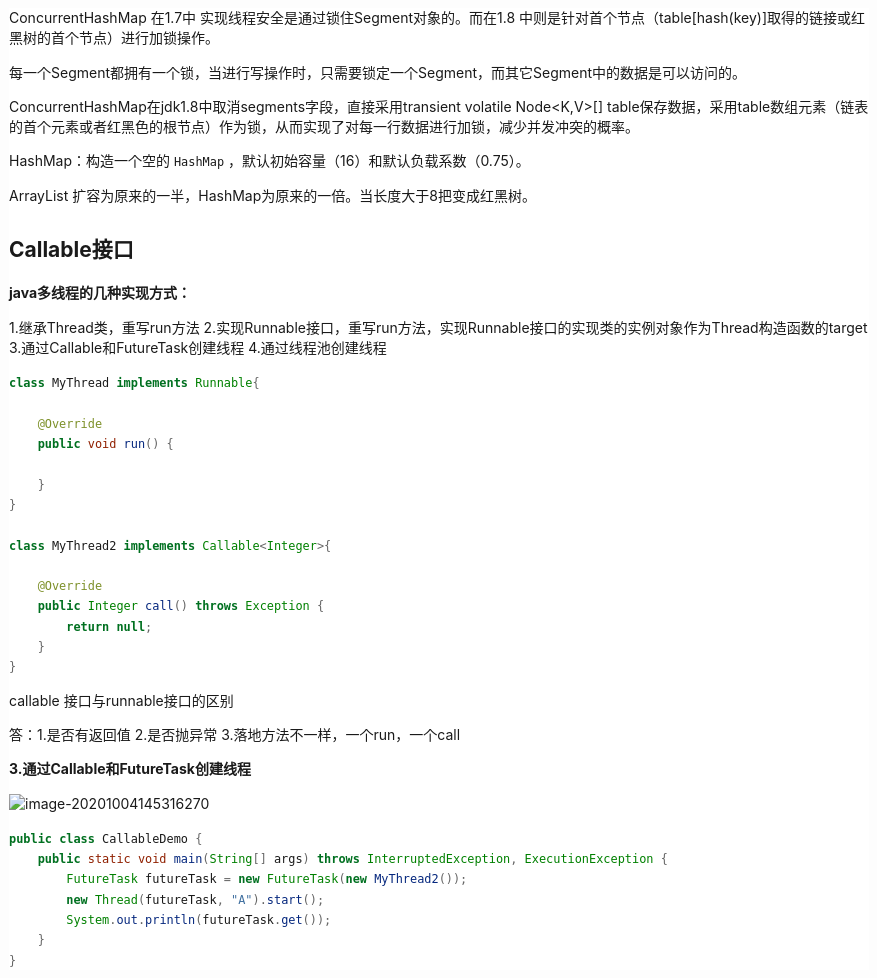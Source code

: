 ConcurrentHashMap 在1.7中 实现线程安全是通过锁住Segment对象的。而在1.8 中则是针对首个节点（table[hash(key)]取得的链接或红黑树的首个节点）进行加锁操作。

每一个Segment都拥有一个锁，当进行写操作时，只需要锁定一个Segment，而其它Segment中的数据是可以访问的。

ConcurrentHashMap在jdk1.8中取消segments字段，直接采用transient volatile Node<K,V>[] table保存数据，采用table数组元素（链表的首个元素或者红黑色的根节点）作为锁，从而实现了对每一行数据进行加锁，减少并发冲突的概率。

HashMap：构造一个空的 `HashMap` ，默认初始容量（16）和默认负载系数（0.75）。

ArrayList 扩容为原来的一半，HashMap为原来的一倍。当长度大于8把变成红黑树。

## Callable接口

**java多线程的几种实现方式：**

1.继承Thread类，重写run方法
2.实现Runnable接口，重写run方法，实现Runnable接口的实现类的实例对象作为Thread构造函数的target
3.通过Callable和FutureTask创建线程
4.通过线程池创建线程

```java
class MyThread implements Runnable{

    @Override
    public void run() {

    }
}

class MyThread2 implements Callable<Integer>{

    @Override
    public Integer call() throws Exception {
        return null;
    }
}
```

callable 接口与runnable接口的区别

答：1.是否有返回值 2.是否抛异常 3.落地方法不一样，一个run，一个call

**3.通过Callable和FutureTask创建线程**

![image-20201004145316270](C:\Users\wangcheng\AppData\Roaming\Typora\typora-user-images\image-20201004145316270.png)

```java
public class CallableDemo {
    public static void main(String[] args) throws InterruptedException, ExecutionException {
        FutureTask futureTask = new FutureTask(new MyThread2());
        new Thread(futureTask, "A").start();
        System.out.println(futureTask.get());
    }
}
```
